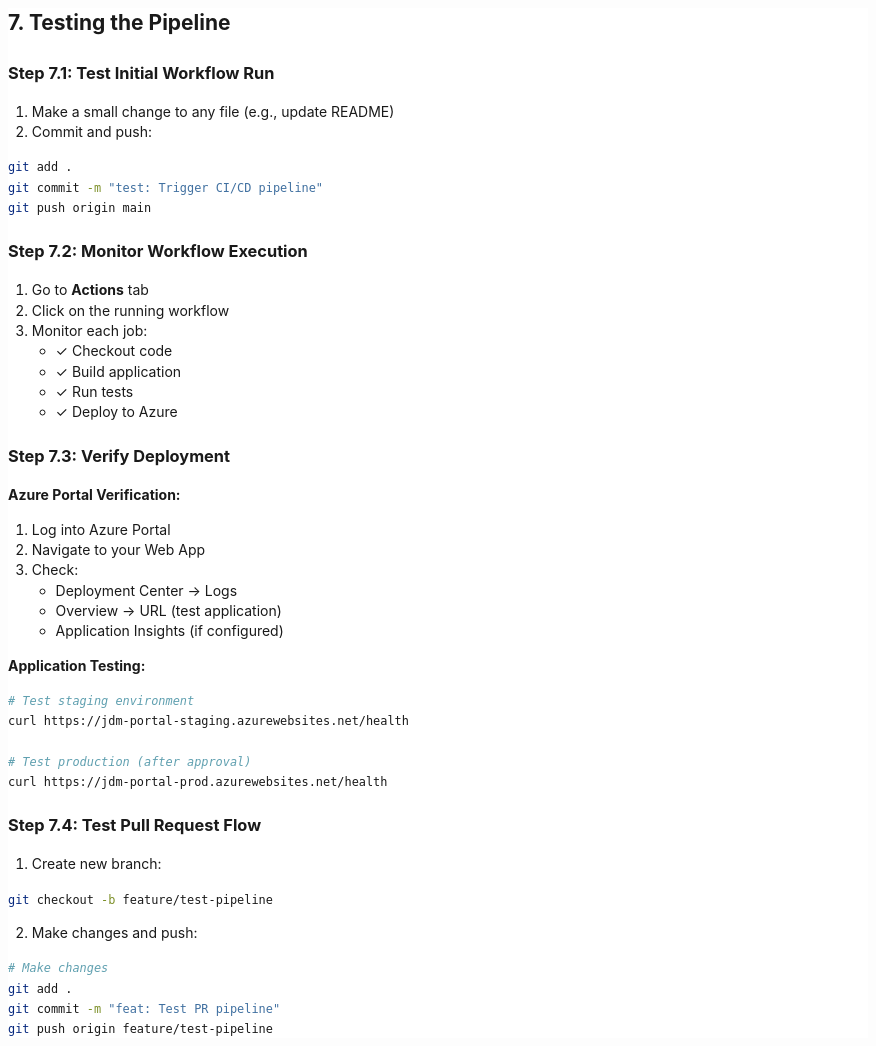 
## 7. Testing the Pipeline

### Step 7.1: Test Initial Workflow Run
1. Make a small change to any file (e.g., update README)
2. Commit and push:
```bash
git add .
git commit -m "test: Trigger CI/CD pipeline"
git push origin main
```

### Step 7.2: Monitor Workflow Execution
1. Go to **Actions** tab
2. Click on the running workflow
3. Monitor each job:
   - ✓ Checkout code
   - ✓ Build application
   - ✓ Run tests
   - ✓ Deploy to Azure

### Step 7.3: Verify Deployment
**Azure Portal Verification:**
1. Log into Azure Portal
2. Navigate to your Web App
3. Check:
   - Deployment Center → Logs
   - Overview → URL (test application)
   - Application Insights (if configured)

**Application Testing:**
```bash
# Test staging environment
curl https://jdm-portal-staging.azurewebsites.net/health

# Test production (after approval)
curl https://jdm-portal-prod.azurewebsites.net/health
```

### Step 7.4: Test Pull Request Flow
1. Create new branch:
```bash
git checkout -b feature/test-pipeline
```

2. Make changes and push:
```bash
# Make changes
git add .
git commit -m "feat: Test PR pipeline"
git push origin feature/test-pipeline
```
